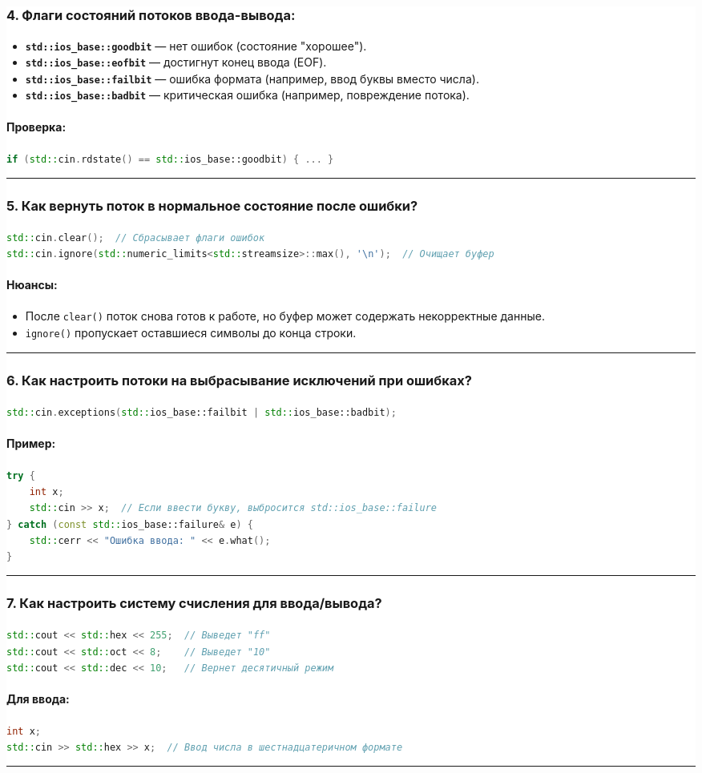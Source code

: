 
### 4. Флаги состояний потоков ввода-вывода:
- **`std::ios_base::goodbit`** — нет ошибок (состояние "хорошее").
- **`std::ios_base::eofbit`** — достигнут конец ввода (EOF).
- **`std::ios_base::failbit`** — ошибка формата (например, ввод буквы вместо числа).
- **`std::ios_base::badbit`** — критическая ошибка (например, повреждение потока).

#### Проверка:
```c++
if (std::cin.rdstate() == std::ios_base::goodbit) { ... }
```

---

### 5. Как вернуть поток в нормальное состояние после ошибки?
```c++
std::cin.clear();  // Сбрасывает флаги ошибок
std::cin.ignore(std::numeric_limits<std::streamsize>::max(), '\n');  // Очищает буфер
```
#### Нюансы:
- После `clear()` поток снова готов к работе, но буфер может содержать некорректные данные.
- `ignore()` пропускает оставшиеся символы до конца строки.

---

### 6. Как настроить потоки на выбрасывание исключений при ошибках?
```c++
std::cin.exceptions(std::ios_base::failbit | std::ios_base::badbit);
```
#### Пример:
```c++
try {
    int x;
    std::cin >> x;  // Если ввести букву, выбросится std::ios_base::failure
} catch (const std::ios_base::failure& e) {
    std::cerr << "Ошибка ввода: " << e.what();
}
```

---

### 7. Как настроить систему счисления для ввода/вывода?
```c++
std::cout << std::hex << 255;  // Выведет "ff"
std::cout << std::oct << 8;    // Выведет "10"
std::cout << std::dec << 10;   // Вернет десятичный режим
```
#### Для ввода:
```c++
int x;
std::cin >> std::hex >> x;  // Ввод числа в шестнадцатеричном формате
```

---